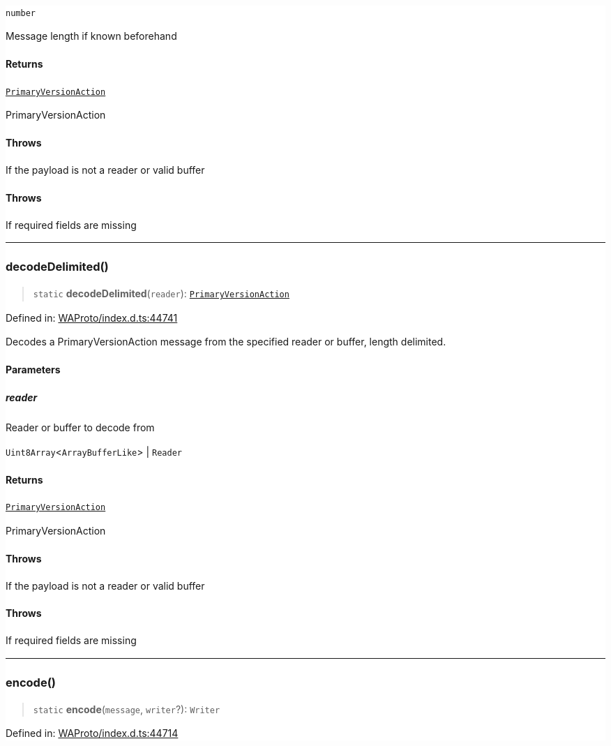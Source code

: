 `number`

Message length if known beforehand

#### Returns

[`PrimaryVersionAction`](PrimaryVersionAction.md)

PrimaryVersionAction

#### Throws

If the payload is not a reader or valid buffer

#### Throws

If required fields are missing

***

### decodeDelimited()

> `static` **decodeDelimited**(`reader`): [`PrimaryVersionAction`](PrimaryVersionAction.md)

Defined in: [WAProto/index.d.ts:44741](https://github.com/Fokusdotid/Baileys/blob/e5a24e138f3b69cf124e0406999e537d5c9a6c18/WAProto/index.d.ts#L44741)

Decodes a PrimaryVersionAction message from the specified reader or buffer, length delimited.

#### Parameters

##### reader

Reader or buffer to decode from

`Uint8Array`\<`ArrayBufferLike`\> | `Reader`

#### Returns

[`PrimaryVersionAction`](PrimaryVersionAction.md)

PrimaryVersionAction

#### Throws

If the payload is not a reader or valid buffer

#### Throws

If required fields are missing

***

### encode()

> `static` **encode**(`message`, `writer`?): `Writer`

Defined in: [WAProto/index.d.ts:44714](https://github.com/Fokusdotid/Baileys/blob/e5a24e138f3b69cf124e0406999e537d5c9a6c18/WAProto/index.d.ts#L44714)
